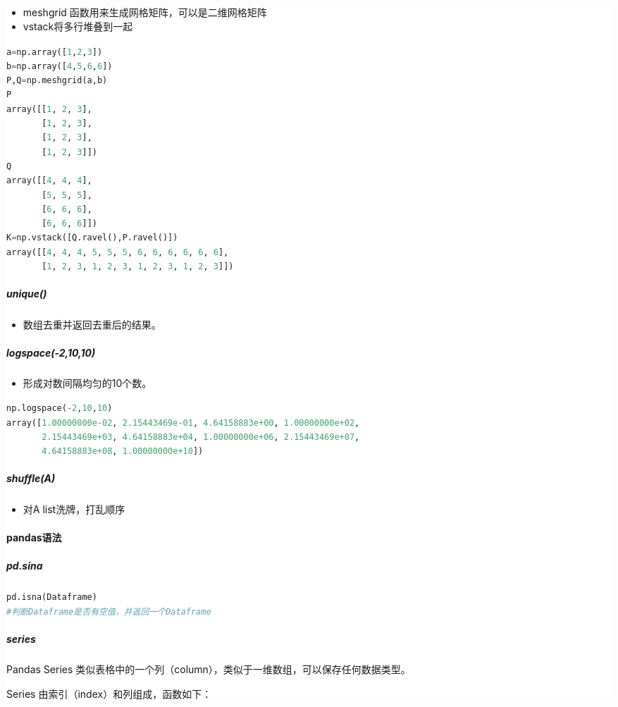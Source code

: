 * meshgrid 函数用来生成网格矩阵，可以是二维网格矩阵
* vstack将多行堆叠到一起

```python
a=np.array([1,2,3])
b=np.array([4,5,6,6])
P,Q=np.meshgrid(a,b)
P
array([[1, 2, 3],
       [1, 2, 3],
       [1, 2, 3],
       [1, 2, 3]])
Q
array([[4, 4, 4],
       [5, 5, 5],
       [6, 6, 6],
       [6, 6, 6]])
K=np.vstack([Q.ravel(),P.ravel()])
array([[4, 4, 4, 5, 5, 5, 6, 6, 6, 6, 6, 6],
       [1, 2, 3, 1, 2, 3, 1, 2, 3, 1, 2, 3]])
```

##### unique()

* 数组去重并返回去重后的结果。

##### logspace(-2,10,10)

* 形成对数间隔均匀的10个数。

```python
np.logspace(-2,10,10)
array([1.00000000e-02, 2.15443469e-01, 4.64158883e+00, 1.00000000e+02,
       2.15443469e+03, 4.64158883e+04, 1.00000000e+06, 2.15443469e+07,
       4.64158883e+08, 1.00000000e+10])
```

##### shuffle(A)

* 对A list洗牌，打乱顺序

#### pandas语法

##### pd.sina

```python
pd.isna(Dataframe)
#判断Dataframe是否有空值，并返回一个Dataframe
```



##### series

Pandas Series 类似表格中的一个列（column），类似于一维数组，可以保存任何数据类型。

Series 由索引（index）和列组成，函数如下：
